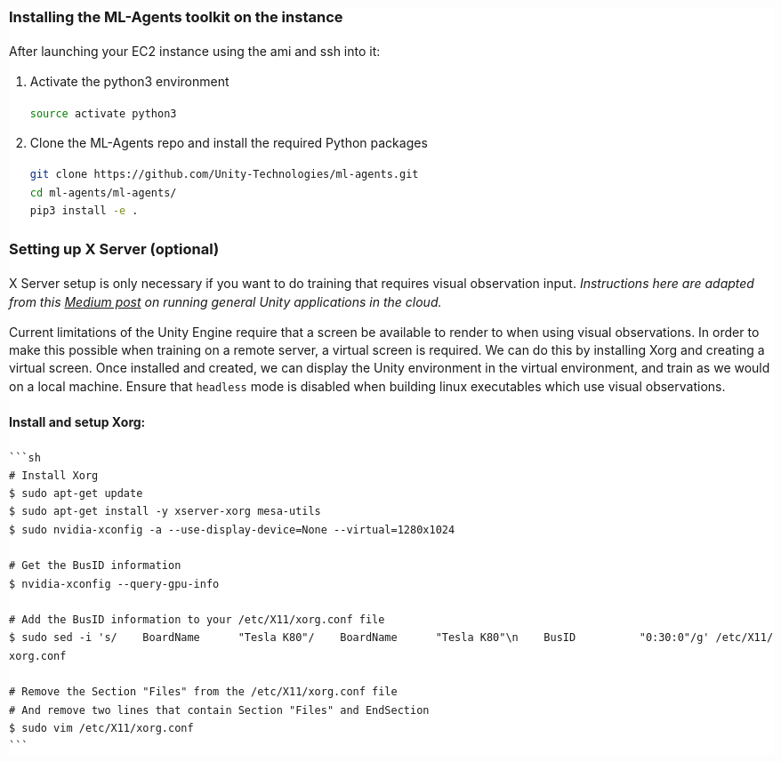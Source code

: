 ### Installing the ML-Agents toolkit on the instance

After launching your EC2 instance using the ami and ssh into it:

1. Activate the python3 environment

    ```sh
    source activate python3
    ```

2. Clone the ML-Agents repo and install the required Python packages

    ```sh
    git clone https://github.com/Unity-Technologies/ml-agents.git
    cd ml-agents/ml-agents/
    pip3 install -e .
    ```

### Setting up X Server (optional)

X Server setup is only necessary if you want to do training that requires visual
observation input. _Instructions here are adapted from this
[Medium post](https://medium.com/towards-data-science/how-to-run-unity-on-amazon-cloud-or-without-monitor-3c10ce022639)
on running general Unity applications in the cloud._

Current limitations of the Unity Engine require that a screen be available to
render to when using visual observations. In order to make this possible when
training on a remote server, a virtual screen is required. We can do this by
installing Xorg and creating a virtual screen. Once installed and created, we
can display the Unity environment in the virtual environment, and train as we
would on a local machine. Ensure that `headless` mode is disabled when building
linux executables which use visual observations.

#### Install and setup Xorg:

    ```sh
    # Install Xorg
    $ sudo apt-get update
    $ sudo apt-get install -y xserver-xorg mesa-utils
    $ sudo nvidia-xconfig -a --use-display-device=None --virtual=1280x1024

    # Get the BusID information
    $ nvidia-xconfig --query-gpu-info

    # Add the BusID information to your /etc/X11/xorg.conf file
    $ sudo sed -i 's/    BoardName      "Tesla K80"/    BoardName      "Tesla K80"\n    BusID          "0:30:0"/g' /etc/X11/xorg.conf

    # Remove the Section "Files" from the /etc/X11/xorg.conf file
    # And remove two lines that contain Section "Files" and EndSection
    $ sudo vim /etc/X11/xorg.conf 
    ```
